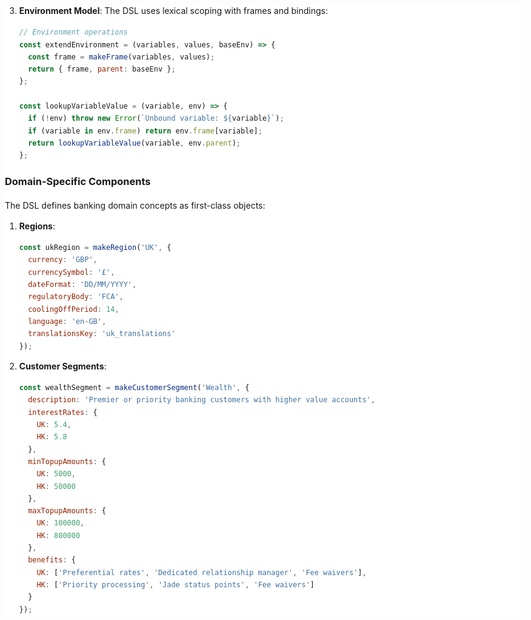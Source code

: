 3. **Environment Model**: The DSL uses lexical scoping with frames and bindings:
   ```javascript
   // Environment operations
   const extendEnvironment = (variables, values, baseEnv) => {
     const frame = makeFrame(variables, values);
     return { frame, parent: baseEnv };
   };
   
   const lookupVariableValue = (variable, env) => {
     if (!env) throw new Error(`Unbound variable: ${variable}`);
     if (variable in env.frame) return env.frame[variable];
     return lookupVariableValue(variable, env.parent);
   };
   ```

### Domain-Specific Components

The DSL defines banking domain concepts as first-class objects:

1. **Regions**:
   ```javascript
   const ukRegion = makeRegion('UK', {
     currency: 'GBP',
     currencySymbol: '£',
     dateFormat: 'DD/MM/YYYY',
     regulatoryBody: 'FCA',
     coolingOffPeriod: 14,
     language: 'en-GB',
     translationsKey: 'uk_translations'
   });
   ```

2. **Customer Segments**:
   ```javascript
   const wealthSegment = makeCustomerSegment('Wealth', {
     description: 'Premier or priority banking customers with higher value accounts',
     interestRates: {
       UK: 5.4,
       HK: 5.8
     },
     minTopupAmounts: {
       UK: 5000,
       HK: 50000
     },
     maxTopupAmounts: {
       UK: 100000,
       HK: 800000
     },
     benefits: {
       UK: ['Preferential rates', 'Dedicated relationship manager', 'Fee waivers'],
       HK: ['Priority processing', 'Jade status points', 'Fee waivers']
     }
   });
   ```
